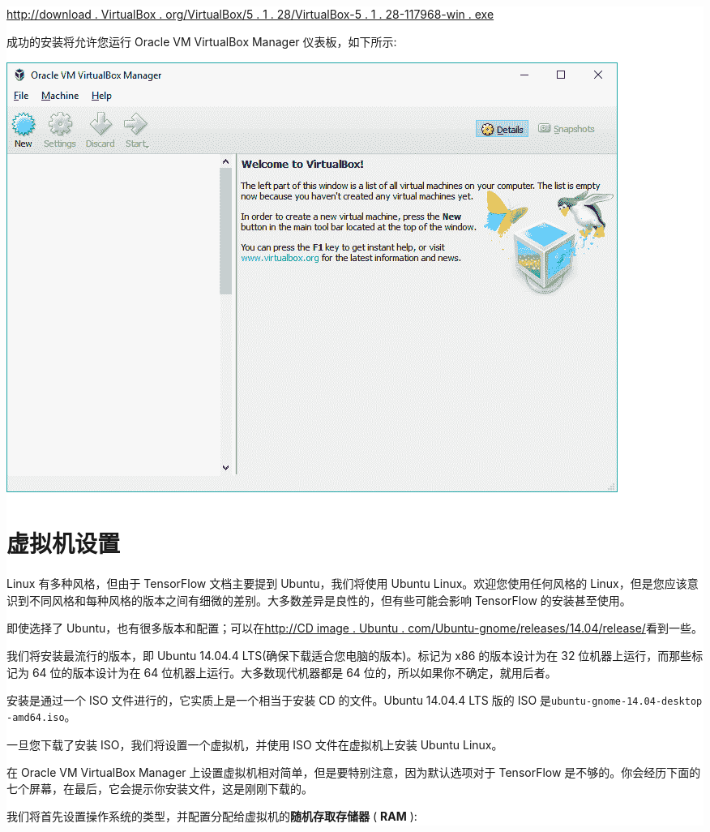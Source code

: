 [http://download . VirtualBox . org/VirtualBox/5 . 1 . 28/VirtualBox-5 . 1 . 28-117968-win . exe](http://download.virtualbox.org/virtualbox/5.1.28/VirtualBox-5.1.28-117968-Win.exe)

成功的安装将允许您运行 Oracle VM VirtualBox Manager 仪表板，如下所示:

![](img/e4d4ea0f-058b-448d-bd8c-724c13ae7a4d.png)<title>Virtual machine setup</title> 

# 虚拟机设置

Linux 有多种风格，但由于 TensorFlow 文档主要提到 Ubuntu，我们将使用 Ubuntu Linux。欢迎您使用任何风格的 Linux，但是您应该意识到不同风格和每种风格的版本之间有细微的差别。大多数差异是良性的，但有些可能会影响 TensorFlow 的安装甚至使用。

即使选择了 Ubuntu，也有很多版本和配置；可以在[http://CD image . Ubuntu . com/Ubuntu-gnome/releases/14.04/release/](http://cdimage.ubuntu.com/ubuntu-gnome/releases/14.04/release/)看到一些。

我们将安装最流行的版本，即 Ubuntu 14.04.4 LTS(确保下载适合您电脑的版本)。标记为 x86 的版本设计为在 32 位机器上运行，而那些标记为 64 位的版本设计为在 64 位机器上运行。大多数现代机器都是 64 位的，所以如果你不确定，就用后者。

安装是通过一个 ISO 文件进行的，它实质上是一个相当于安装 CD 的文件。Ubuntu 14.04.4 LTS 版的 ISO 是`ubuntu-gnome-14.04-desktop-amd64.iso`。

一旦您下载了安装 ISO，我们将设置一个虚拟机，并使用 ISO 文件在虚拟机上安装 Ubuntu Linux。

在 Oracle VM VirtualBox Manager 上设置虚拟机相对简单，但是要特别注意，因为默认选项对于 TensorFlow 是不够的。你会经历下面的七个屏幕，在最后，它会提示你安装文件，这是刚刚下载的。

我们将首先设置操作系统的类型，并配置分配给虚拟机的**随机存取存储器** ( **RAM** ):
